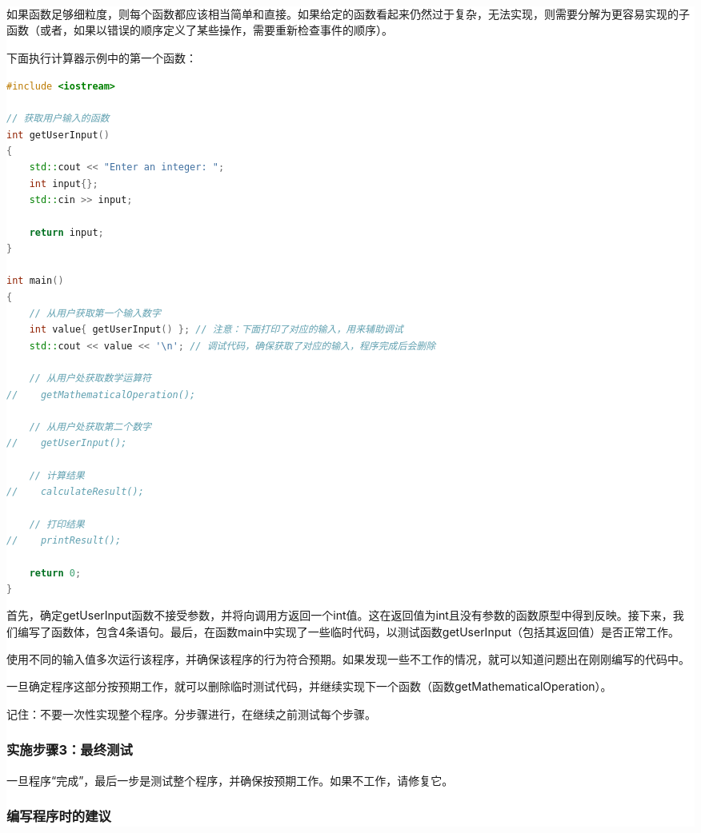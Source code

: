 如果函数足够细粒度，则每个函数都应该相当简单和直接。如果给定的函数看起来仍然过于复杂，无法实现，则需要分解为更容易实现的子函数（或者，如果以错误的顺序定义了某些操作，需要重新检查事件的顺序）。

下面执行计算器示例中的第一个函数：


```C++
#include <iostream>

// 获取用户输入的函数
int getUserInput()
{
    std::cout << "Enter an integer: ";
    int input{};
    std::cin >> input;

    return input;
}

int main()
{
    // 从用户获取第一个输入数字
    int value{ getUserInput() }; // 注意：下面打印了对应的输入，用来辅助调试
    std::cout << value << '\n'; // 调试代码，确保获取了对应的输入，程序完成后会删除

    // 从用户处获取数学运算符
//    getMathematicalOperation();

    // 从用户处获取第二个数字
//    getUserInput();

    // 计算结果
//    calculateResult();

    // 打印结果
//    printResult();

    return 0;
}
```

首先，确定getUserInput函数不接受参数，并将向调用方返回一个int值。这在返回值为int且没有参数的函数原型中得到反映。接下来，我们编写了函数体，包含4条语句。最后，在函数main中实现了一些临时代码，以测试函数getUserInput（包括其返回值）是否正常工作。

使用不同的输入值多次运行该程序，并确保该程序的行为符合预期。如果发现一些不工作的情况，就可以知道问题出在刚刚编写的代码中。

一旦确定程序这部分按预期工作，就可以删除临时测试代码，并继续实现下一个函数（函数getMathematicalOperation）。

记住：不要一次性实现整个程序。分步骤进行，在继续之前测试每个步骤。

### 实施步骤3：最终测试

一旦程序“完成”，最后一步是测试整个程序，并确保按预期工作。如果不工作，请修复它。

### 编写程序时的建议

